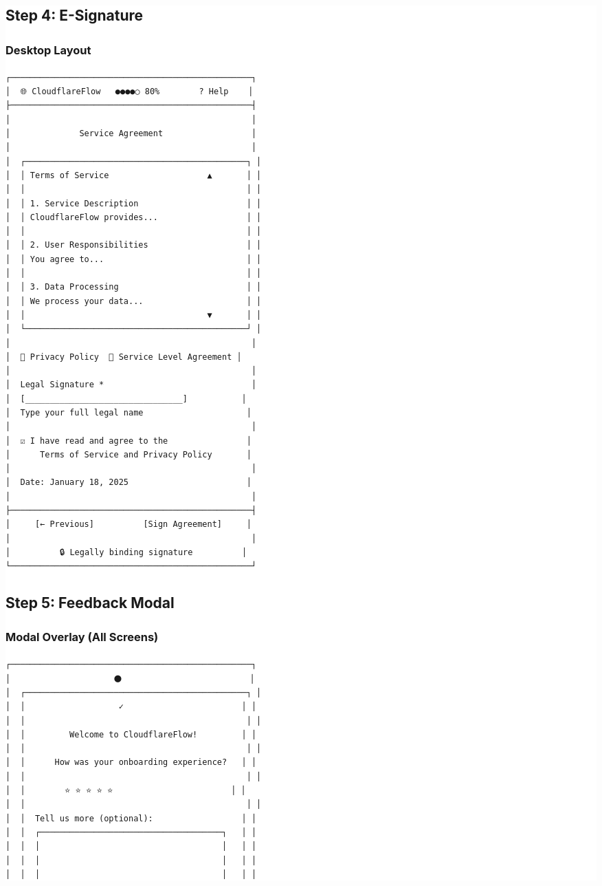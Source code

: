## Step 4: E-Signature

### Desktop Layout
```
┌─────────────────────────────────────────────────┐
│  🌐 CloudflareFlow   ●●●●○ 80%        ? Help    │
├─────────────────────────────────────────────────┤
│                                                 │
│              Service Agreement                  │
│                                                 │
│  ┌─────────────────────────────────────────────┐ │
│  │ Terms of Service                    ▲       │ │
│  │                                             │ │
│  │ 1. Service Description                      │ │
│  │ CloudflareFlow provides...                  │ │
│  │                                             │ │
│  │ 2. User Responsibilities                    │ │
│  │ You agree to...                             │ │
│  │                                             │ │
│  │ 3. Data Processing                          │ │
│  │ We process your data...                     │ │
│  │                                     ▼       │ │
│  └─────────────────────────────────────────────┘ │
│                                                 │
│  📄 Privacy Policy  📄 Service Level Agreement │
│                                                 │
│  Legal Signature *                              │
│  [________________________________]           │
│  Type your full legal name                     │
│                                                 │
│  ☑ I have read and agree to the                │
│      Terms of Service and Privacy Policy       │
│                                                 │
│  Date: January 18, 2025                        │
│                                                 │
├─────────────────────────────────────────────────┤
│     [← Previous]          [Sign Agreement]     │
│                                                 │
│          🔒 Legally binding signature          │
└─────────────────────────────────────────────────┘
```

## Step 5: Feedback Modal

### Modal Overlay (All Screens)
```
┌─────────────────────────────────────────────────┐
│                     ⚫                          │
│  ┌─────────────────────────────────────────────┐ │
│  │                   ✓                        │ │
│  │                                             │ │
│  │         Welcome to CloudflareFlow!         │ │
│  │                                             │ │
│  │      How was your onboarding experience?   │ │
│  │                                             │ │
│  │        ⭐ ⭐ ⭐ ⭐ ⭐                        │ │
│  │                                             │ │
│  │  Tell us more (optional):                  │ │
│  │  ┌─────────────────────────────────────┐   │ │
│  │  │                                     │   │ │
│  │  │                                     │   │ │
│  │  │                                     │   │ │
```